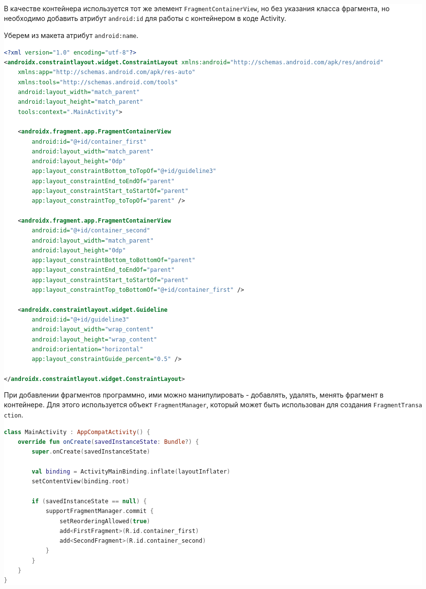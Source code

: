 В качестве контейнера используется тот же элемент `FragmentContainerView`, но без указания класса фрагмента, но необходимо добавить атрибут `android:id` для работы с контейнером в коде Activity.

Уберем из макета атрибут `android:name`.

```xml
<?xml version="1.0" encoding="utf-8"?>
<androidx.constraintlayout.widget.ConstraintLayout xmlns:android="http://schemas.android.com/apk/res/android"
    xmlns:app="http://schemas.android.com/apk/res-auto"
    xmlns:tools="http://schemas.android.com/tools"
    android:layout_width="match_parent"
    android:layout_height="match_parent"
    tools:context=".MainActivity">

    <androidx.fragment.app.FragmentContainerView
        android:id="@+id/container_first"
        android:layout_width="match_parent"
        android:layout_height="0dp"
        app:layout_constraintBottom_toTopOf="@+id/guideline3"
        app:layout_constraintEnd_toEndOf="parent"
        app:layout_constraintStart_toStartOf="parent"
        app:layout_constraintTop_toTopOf="parent" />

    <androidx.fragment.app.FragmentContainerView
        android:id="@+id/container_second"
        android:layout_width="match_parent"
        android:layout_height="0dp"
        app:layout_constraintBottom_toBottomOf="parent"
        app:layout_constraintEnd_toEndOf="parent"
        app:layout_constraintStart_toStartOf="parent"
        app:layout_constraintTop_toBottomOf="@+id/container_first" />

    <androidx.constraintlayout.widget.Guideline
        android:id="@+id/guideline3"
        android:layout_width="wrap_content"
        android:layout_height="wrap_content"
        android:orientation="horizontal"
        app:layout_constraintGuide_percent="0.5" />

</androidx.constraintlayout.widget.ConstraintLayout>
```

При добавлении фрагментов программно, ими можно манипулировать - добавлять, удалять, менять фрагмент в контейнере. Для этого используется объект `FragmentManager`, который может быть использован для создания `FragmentTransaction`.

```kotlin
class MainActivity : AppCompatActivity() {
    override fun onCreate(savedInstanceState: Bundle?) {
        super.onCreate(savedInstanceState)

        val binding = ActivityMainBinding.inflate(layoutInflater)
        setContentView(binding.root)

        if (savedInstanceState == null) {
            supportFragmentManager.commit {
                setReorderingAllowed(true)
                add<FirstFragment>(R.id.container_first)
                add<SecondFragment>(R.id.container_second)
            }
        }
    }
}
```
